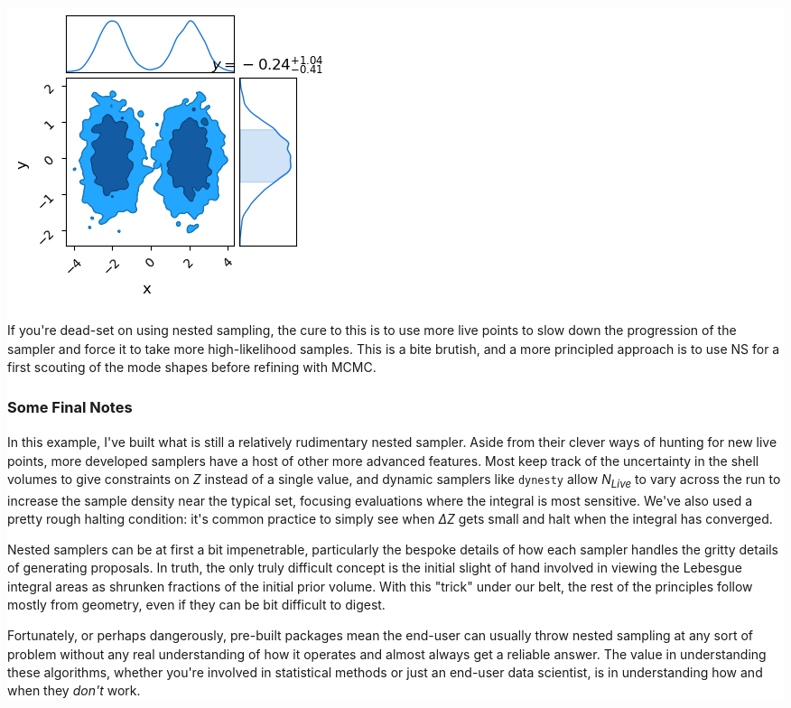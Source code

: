 ![png](output_48_1.png)
    


If you're dead-set on using nested sampling, the cure to this is to use more live points to slow down the progression of the sampler and force it to take more high-likelihood samples. This is a bite brutish, and a more principled approach is to use NS for a first scouting of the mode shapes before refining with MCMC.

### Some Final Notes <a id='sec_03'></a>
In this example, I've built what is still a relatively rudimentary nested sampler. Aside from their clever ways of hunting for new live points, more developed samplers have a host of other more advanced features. Most keep track of the uncertainty in the shell volumes to give constraints on $Z$ instead of a single value, and dynamic samplers like `dynesty` allow $N_{Live}$ to vary across the run to increase the sample density near the typical set, focusing evaluations where the integral is most sensitive. We've also used a pretty rough halting condition: it's common practice to simply see when $\Delta Z$ gets small and halt when the integral has converged.

Nested samplers can be at first a bit impenetrable, particularly the bespoke details of how each sampler handles the gritty details of generating proposals. In truth, the only truly difficult concept is the initial slight of hand involved in viewing the Lebesgue integral areas as shrunken fractions of the initial prior volume. With this "trick" under our belt, the rest of the principles follow mostly from geometry, even if they can be bit difficult to digest.

Fortunately, or perhaps dangerously, pre-built packages mean the end-user can usually throw nested sampling at any sort of problem without any real understanding of how it operates and almost always get a reliable answer. The value in understanding these algorithms, whether you're involved in statistical methods or just an end-user data scientist, is in understanding how and when they _don't_ work.
